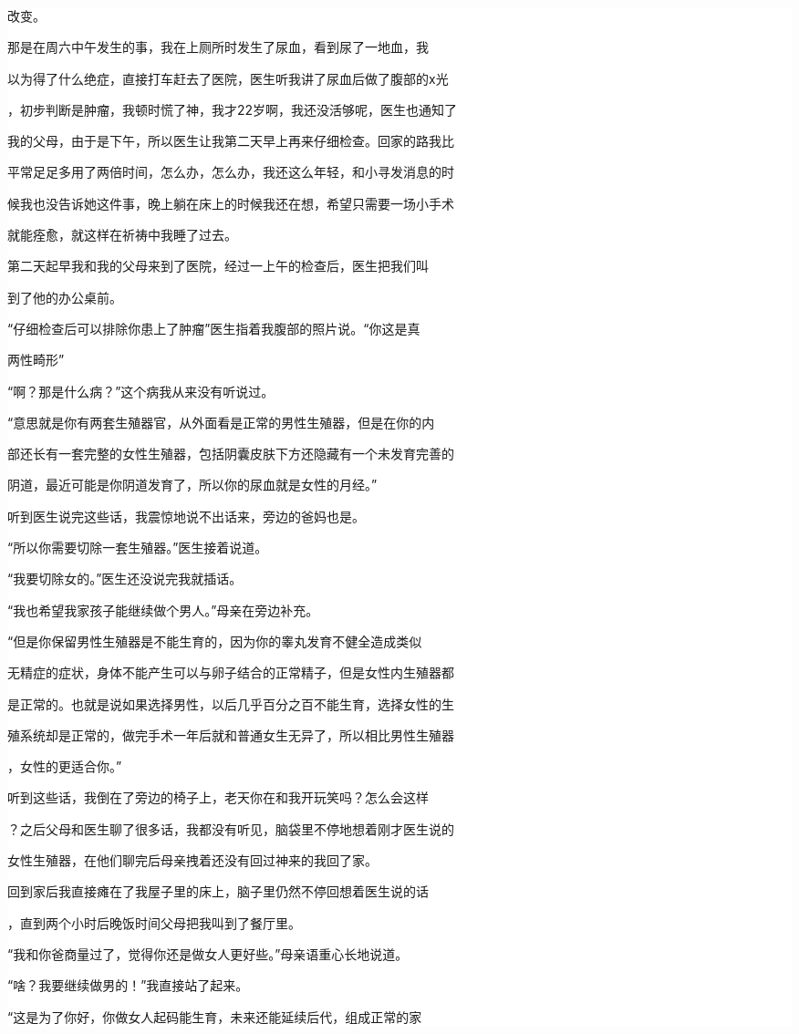改变。

那是在周六中午发生的事，我在上厕所时发生了尿血，看到尿了一地血，我

以为得了什么绝症，直接打车赶去了医院，医生听我讲了尿血后做了腹部的x光

，初步判断是肿瘤，我顿时慌了神，我才22岁啊，我还没活够呢，医生也通知了

我的父母，由于是下午，所以医生让我第二天早上再来仔细检查。回家的路我比

平常足足多用了两倍时间，怎么办，怎么办，我还这么年轻，和小寻发消息的时

候我也没告诉她这件事，晚上躺在床上的时候我还在想，希望只需要一场小手术

就能痊愈，就这样在祈祷中我睡了过去。

第二天起早我和我的父母来到了医院，经过一上午的检查后，医生把我们叫

到了他的办公桌前。

“仔细检查后可以排除你患上了肿瘤”医生指着我腹部的照片说。“你这是真

两性畸形”

“啊？那是什么病？”这个病我从来没有听说过。

“意思就是你有两套生殖器官，从外面看是正常的男性生殖器，但是在你的内

部还长有一套完整的女性生殖器，包括阴囊皮肤下方还隐藏有一个未发育完善的

阴道，最近可能是你阴道发育了，所以你的尿血就是女性的月经。”

听到医生说完这些话，我震惊地说不出话来，旁边的爸妈也是。

“所以你需要切除一套生殖器。”医生接着说道。

“我要切除女的。”医生还没说完我就插话。

“我也希望我家孩子能继续做个男人。”母亲在旁边补充。

“但是你保留男性生殖器是不能生育的，因为你的睾丸发育不健全造成类似

无精症的症状，身体不能产生可以与卵子结合的正常精子，但是女性内生殖器都

是正常的。也就是说如果选择男性，以后几乎百分之百不能生育，选择女性的生

殖系统却是正常的，做完手术一年后就和普通女生无异了，所以相比男性生殖器

，女性的更适合你。”

听到这些话，我倒在了旁边的椅子上，老天你在和我开玩笑吗？怎么会这样

？之后父母和医生聊了很多话，我都没有听见，脑袋里不停地想着刚才医生说的

女性生殖器，在他们聊完后母亲拽着还没有回过神来的我回了家。

回到家后我直接瘫在了我屋子里的床上，脑子里仍然不停回想着医生说的话

，直到两个小时后晚饭时间父母把我叫到了餐厅里。

“我和你爸商量过了，觉得你还是做女人更好些。”母亲语重心长地说道。

“啥？我要继续做男的！”我直接站了起来。

“这是为了你好，你做女人起码能生育，未来还能延续后代，组成正常的家

